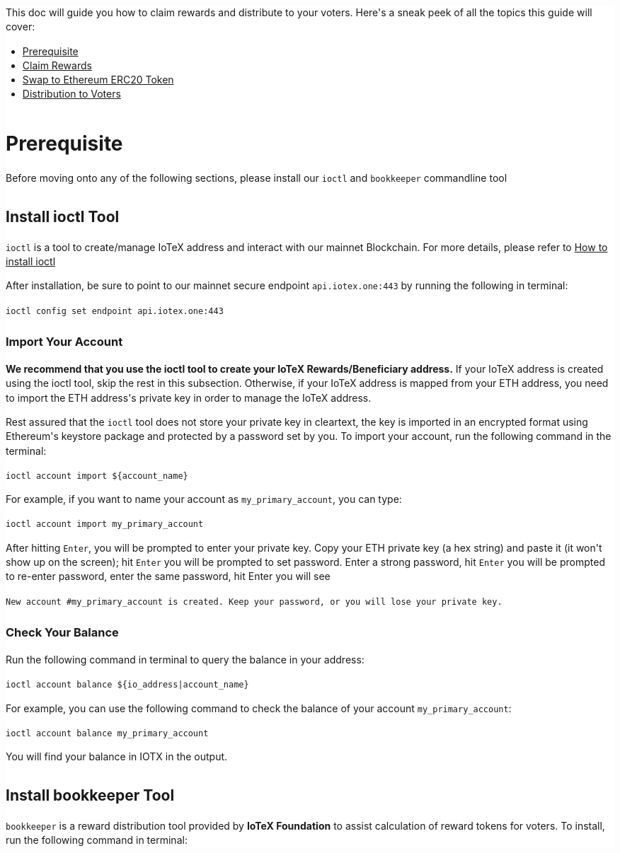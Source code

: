 This doc will guide you how to claim rewards and distribute to your voters. Here's a sneak peek of all the topics this guide will cover:
* [Prerequisite](#prerequisite)
* [Claim Rewards](#claim-rewards)
* [Swap to Ethereum ERC20 Token](#swap-to-ethereum-erc20-token)
* [Distribution to Voters](#distribution-to-voters)

# Prerequisite

Before moving onto any of the following sections, please install our `ioctl` and `bookkeeper` commandline tool

## Install ioctl Tool

`ioctl` is a tool to create/manage IoTeX address and interact with our mainnet Blockchain. For more details, please refer to [How to install ioctl](https://github.com/iotexproject/iotex-bootstrap#interact-with-blockchain)

After installation, be sure to point to our mainnet secure endpoint `api.iotex.one:443` by running the following in terminal:

```ioctl config set endpoint api.iotex.one:443```

### Import Your Account

**We recommend that you use the ioctl tool to create your IoTeX Rewards/Beneficiary address.** If your IoTeX address is created using the ioctl tool, skip the rest in this subsection. Otherwise, if your IoTeX address is mapped from your ETH address, you need to import the ETH address's private key in order to manage the IoTeX address.

Rest assured that the `ioctl` tool does not store your private key in cleartext, the key is imported in an encrypted format using Ethereum's keystore package and protected by a password set by you. To import your account, run the following command in the terminal:

```ioctl account import ${account_name}```

For example, if you want to name your account as `my_primary_account`, you can type:

```ioctl account import my_primary_account```

After hitting `Enter`, you will be prompted to enter your private key. Copy your ETH private key (a hex string) and paste it (it won't show up on the screen); hit `Enter` you will be prompted to set password. Enter a strong password, hit `Enter` you will be prompted to re-enter password, enter the same password, hit Enter you will see

```New account #my_primary_account is created. Keep your password, or you will lose your private key.```

### Check Your Balance

Run the following command in terminal to query the balance in your address:

```ioctl account balance ${io_address|account_name}```

For example, you can use the following command to check the balance of your account `my_primary_account`:

```ioctl account balance my_primary_account```

You will find your balance in IOTX in the output.

## Install bookkeeper Tool

`bookkeeper` is a reward distribution tool provided by __IoTeX Foundation__ to assist calculation of reward tokens for voters. To install, run the following command in terminal:

```